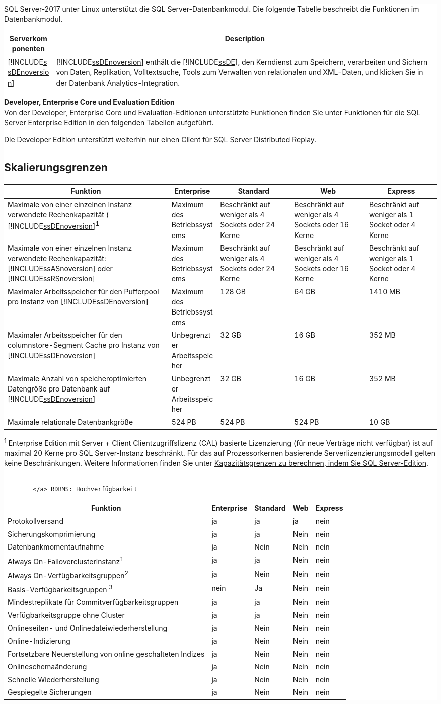 SQL Server-2017 unter Linux unterstützt die SQL Server-Datenbankmodul. Die folgende Tabelle beschreibt die Funktionen im Datenbankmodul.   
  
|Serverkomponenten|Description|  
|-----------------------|-----------------|  
|[!INCLUDE[ssDEnoversion](../includes/ssdenoversion-md.md)]|[!INCLUDE[ssDEnoversion](../includes/ssdenoversion-md.md)] enthält die [!INCLUDE[ssDE](../includes/ssde-md.md)], den Kerndienst zum Speichern, verarbeiten und Sichern von Daten, Replikation, Volltextsuche, Tools zum Verwalten von relationalen und XML-Daten, und klicken Sie in der Datenbank Analytics-Integration.|  

**Developer, Enterprise Core und Evaluation Edition**  
Von der Developer, Enterprise Core und Evaluation-Editionen unterstützte Funktionen finden Sie unter Funktionen für die SQL Server Enterprise Edition in den folgenden Tabellen aufgeführt.

Die Developer Edition unterstützt weiterhin nur einen Client für [SQL Server Distributed Replay](../tools/distributed-replay/sql-server-distributed-replay.md). 
  
##  <a name="Cross-BoxScaleLimits"></a> Skalierungsgrenzen  
  
|Funktion|Enterprise|Standard|Web|Express| 
|-------------|----------------|--------------|---------|------------------------|
|Maximale von einer einzelnen Instanz verwendete Rechenkapazität ( [!INCLUDE[ssDEnoversion](../includes/ssdenoversion-md.md)]<sup>1</sup>|Maximum des Betriebssystems|Beschränkt auf weniger als 4 Sockets oder 24 Kerne|Beschränkt auf weniger als 4 Sockets oder 16 Kerne|Beschränkt auf weniger als 1 Socket oder 4 Kerne| 
|Maximale von einer einzelnen Instanz verwendete Rechenkapazität: [!INCLUDE[ssASnoversion](../includes/ssasnoversion-md.md)] oder [!INCLUDE[ssRSnoversion](../includes/ssrsnoversion-md.md)]|Maximum des Betriebssystems|Beschränkt auf weniger als 4 Sockets oder 24 Kerne|Beschränkt auf weniger als 4 Sockets oder 16 Kerne|Beschränkt auf weniger als 1 Socket oder 4 Kerne|
|Maximaler Arbeitsspeicher für den Pufferpool pro Instanz von [!INCLUDE[ssDEnoversion](../includes/ssdenoversion-md.md)]|Maximum des Betriebssystems|128 GB|64 GB|1410 MB|
|Maximaler Arbeitsspeicher für den columnstore-Segment Cache pro Instanz von [!INCLUDE[ssDEnoversion](../includes/ssdenoversion-md.md)]|Unbegrenzter Arbeitsspeicher| 32 GB| 16 GB| 352 MB|  
|Maximale Anzahl von speicheroptimierten Datengröße pro Datenbank auf [!INCLUDE[ssDEnoversion](../includes/ssdenoversion-md.md)]|Unbegrenzter Arbeitsspeicher| 32 GB| 16 GB| 352 MB|
|Maximale relationale Datenbankgröße|524 PB|524 PB|524 PB|10 GB|  
  
<sup>1</sup> Enterprise Edition mit Server + Client Clientzugriffslizenz (CAL) basierte Lizenzierung (für neue Verträge nicht verfügbar) ist auf maximal 20 Kerne pro SQL Server-Instanz beschränkt. Für das auf Prozessorkernen basierende Serverlizenzierungsmodell gelten keine Beschränkungen. Weitere Informationen finden Sie unter [Kapazitätsgrenzen zu berechnen, indem Sie SQL Server-Edition](../sql-server/compute-capacity-limits-by-edition-of-sql-server.md).  
 
##  <a name="RDBMSHA">
            </a> RDBMS: Hochverfügbarkeit  
  
|Funktion|Enterprise|Standard|Web|Express|  
|-------------|----------------|--------------|---------|------------------------|  
|Protokollversand|ja|ja|ja|nein|  
|Sicherungskomprimierung|ja|ja|Nein|nein| 
|Datenbankmomentaufnahme|ja|Nein|Nein|nein|
|Always On-Failoverclusterinstanz<sup>1</sup>|ja|ja|Nein|nein| 
|Always On-Verfügbarkeitsgruppen<sup>2</sup>|ja|Nein|Nein|nein|
|Basis-Verfügbarkeitsgruppen <sup>3</sup>|nein|Ja|Nein|nein|
|Mindestreplikate für Commitverfügbarkeitsgruppen|ja|ja|Nein|nein|
|Verfügbarkeitsgruppe ohne Cluster|ja|ja|Nein|nein|
|Onlineseiten- und Onlinedateiwiederherstellung|ja|Nein|Nein|nein|
|Online-Indizierung|ja|Nein|Nein|nein|
|Fortsetzbare Neuerstellung von online geschalteten Indizes|ja|Nein|Nein|nein|
|Onlineschemaänderung|ja|Nein|Nein|nein|
|Schnelle Wiederherstellung|ja|Nein|Nein|nein|
|Gespiegelte Sicherungen|ja|Nein|Nein|nein|